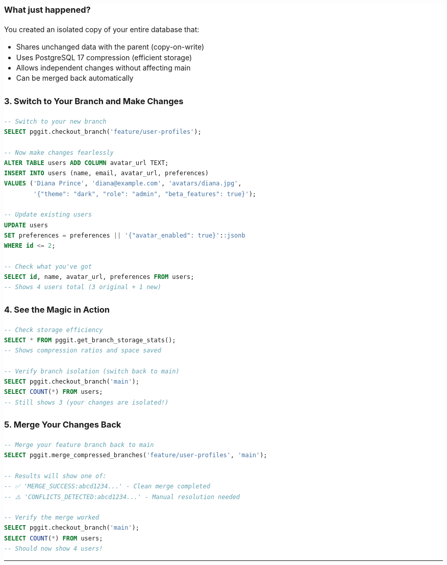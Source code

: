 ### What just happened?

You created an isolated copy of your entire database that:

- Shares unchanged data with the parent (copy-on-write)
- Uses PostgreSQL 17 compression (efficient storage)
- Allows independent changes without affecting main
- Can be merged back automatically

### 3. Switch to Your Branch and Make Changes


```sql
-- Switch to your new branch
SELECT pggit.checkout_branch('feature/user-profiles');

-- Now make changes fearlessly
ALTER TABLE users ADD COLUMN avatar_url TEXT;
INSERT INTO users (name, email, avatar_url, preferences) 
VALUES ('Diana Prince', 'diana@example.com', 'avatars/diana.jpg', 
        '{"theme": "dark", "role": "admin", "beta_features": true}');

-- Update existing users
UPDATE users 
SET preferences = preferences || '{"avatar_enabled": true}'::jsonb
WHERE id <= 2;

-- Check what you've got
SELECT id, name, avatar_url, preferences FROM users;
-- Shows 4 users total (3 original + 1 new)
```

### 4. See the Magic in Action


```sql
-- Check storage efficiency
SELECT * FROM pggit.get_branch_storage_stats();
-- Shows compression ratios and space saved

-- Verify branch isolation (switch back to main)
SELECT pggit.checkout_branch('main');
SELECT COUNT(*) FROM users;
-- Still shows 3 (your changes are isolated!)
```

### 5. Merge Your Changes Back


```sql
-- Merge your feature branch back to main
SELECT pggit.merge_compressed_branches('feature/user-profiles', 'main');

-- Results will show one of:
-- ✅ 'MERGE_SUCCESS:abcd1234...' - Clean merge completed
-- ⚠️ 'CONFLICTS_DETECTED:abcd1234...' - Manual resolution needed

-- Verify the merge worked
SELECT pggit.checkout_branch('main');
SELECT COUNT(*) FROM users;
-- Should now show 4 users!
```

---
